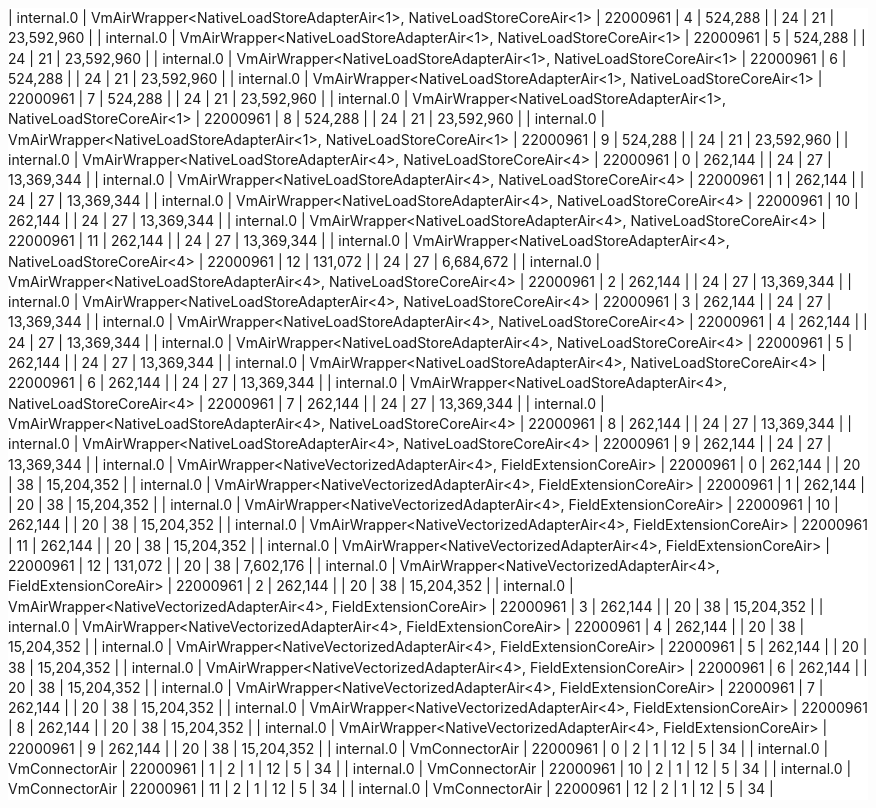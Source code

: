 | internal.0 | VmAirWrapper<NativeLoadStoreAdapterAir<1>, NativeLoadStoreCoreAir<1> | 22000961 | 4 | 524,288 |  | 24 | 21 | 23,592,960 | 
| internal.0 | VmAirWrapper<NativeLoadStoreAdapterAir<1>, NativeLoadStoreCoreAir<1> | 22000961 | 5 | 524,288 |  | 24 | 21 | 23,592,960 | 
| internal.0 | VmAirWrapper<NativeLoadStoreAdapterAir<1>, NativeLoadStoreCoreAir<1> | 22000961 | 6 | 524,288 |  | 24 | 21 | 23,592,960 | 
| internal.0 | VmAirWrapper<NativeLoadStoreAdapterAir<1>, NativeLoadStoreCoreAir<1> | 22000961 | 7 | 524,288 |  | 24 | 21 | 23,592,960 | 
| internal.0 | VmAirWrapper<NativeLoadStoreAdapterAir<1>, NativeLoadStoreCoreAir<1> | 22000961 | 8 | 524,288 |  | 24 | 21 | 23,592,960 | 
| internal.0 | VmAirWrapper<NativeLoadStoreAdapterAir<1>, NativeLoadStoreCoreAir<1> | 22000961 | 9 | 524,288 |  | 24 | 21 | 23,592,960 | 
| internal.0 | VmAirWrapper<NativeLoadStoreAdapterAir<4>, NativeLoadStoreCoreAir<4> | 22000961 | 0 | 262,144 |  | 24 | 27 | 13,369,344 | 
| internal.0 | VmAirWrapper<NativeLoadStoreAdapterAir<4>, NativeLoadStoreCoreAir<4> | 22000961 | 1 | 262,144 |  | 24 | 27 | 13,369,344 | 
| internal.0 | VmAirWrapper<NativeLoadStoreAdapterAir<4>, NativeLoadStoreCoreAir<4> | 22000961 | 10 | 262,144 |  | 24 | 27 | 13,369,344 | 
| internal.0 | VmAirWrapper<NativeLoadStoreAdapterAir<4>, NativeLoadStoreCoreAir<4> | 22000961 | 11 | 262,144 |  | 24 | 27 | 13,369,344 | 
| internal.0 | VmAirWrapper<NativeLoadStoreAdapterAir<4>, NativeLoadStoreCoreAir<4> | 22000961 | 12 | 131,072 |  | 24 | 27 | 6,684,672 | 
| internal.0 | VmAirWrapper<NativeLoadStoreAdapterAir<4>, NativeLoadStoreCoreAir<4> | 22000961 | 2 | 262,144 |  | 24 | 27 | 13,369,344 | 
| internal.0 | VmAirWrapper<NativeLoadStoreAdapterAir<4>, NativeLoadStoreCoreAir<4> | 22000961 | 3 | 262,144 |  | 24 | 27 | 13,369,344 | 
| internal.0 | VmAirWrapper<NativeLoadStoreAdapterAir<4>, NativeLoadStoreCoreAir<4> | 22000961 | 4 | 262,144 |  | 24 | 27 | 13,369,344 | 
| internal.0 | VmAirWrapper<NativeLoadStoreAdapterAir<4>, NativeLoadStoreCoreAir<4> | 22000961 | 5 | 262,144 |  | 24 | 27 | 13,369,344 | 
| internal.0 | VmAirWrapper<NativeLoadStoreAdapterAir<4>, NativeLoadStoreCoreAir<4> | 22000961 | 6 | 262,144 |  | 24 | 27 | 13,369,344 | 
| internal.0 | VmAirWrapper<NativeLoadStoreAdapterAir<4>, NativeLoadStoreCoreAir<4> | 22000961 | 7 | 262,144 |  | 24 | 27 | 13,369,344 | 
| internal.0 | VmAirWrapper<NativeLoadStoreAdapterAir<4>, NativeLoadStoreCoreAir<4> | 22000961 | 8 | 262,144 |  | 24 | 27 | 13,369,344 | 
| internal.0 | VmAirWrapper<NativeLoadStoreAdapterAir<4>, NativeLoadStoreCoreAir<4> | 22000961 | 9 | 262,144 |  | 24 | 27 | 13,369,344 | 
| internal.0 | VmAirWrapper<NativeVectorizedAdapterAir<4>, FieldExtensionCoreAir> | 22000961 | 0 | 262,144 |  | 20 | 38 | 15,204,352 | 
| internal.0 | VmAirWrapper<NativeVectorizedAdapterAir<4>, FieldExtensionCoreAir> | 22000961 | 1 | 262,144 |  | 20 | 38 | 15,204,352 | 
| internal.0 | VmAirWrapper<NativeVectorizedAdapterAir<4>, FieldExtensionCoreAir> | 22000961 | 10 | 262,144 |  | 20 | 38 | 15,204,352 | 
| internal.0 | VmAirWrapper<NativeVectorizedAdapterAir<4>, FieldExtensionCoreAir> | 22000961 | 11 | 262,144 |  | 20 | 38 | 15,204,352 | 
| internal.0 | VmAirWrapper<NativeVectorizedAdapterAir<4>, FieldExtensionCoreAir> | 22000961 | 12 | 131,072 |  | 20 | 38 | 7,602,176 | 
| internal.0 | VmAirWrapper<NativeVectorizedAdapterAir<4>, FieldExtensionCoreAir> | 22000961 | 2 | 262,144 |  | 20 | 38 | 15,204,352 | 
| internal.0 | VmAirWrapper<NativeVectorizedAdapterAir<4>, FieldExtensionCoreAir> | 22000961 | 3 | 262,144 |  | 20 | 38 | 15,204,352 | 
| internal.0 | VmAirWrapper<NativeVectorizedAdapterAir<4>, FieldExtensionCoreAir> | 22000961 | 4 | 262,144 |  | 20 | 38 | 15,204,352 | 
| internal.0 | VmAirWrapper<NativeVectorizedAdapterAir<4>, FieldExtensionCoreAir> | 22000961 | 5 | 262,144 |  | 20 | 38 | 15,204,352 | 
| internal.0 | VmAirWrapper<NativeVectorizedAdapterAir<4>, FieldExtensionCoreAir> | 22000961 | 6 | 262,144 |  | 20 | 38 | 15,204,352 | 
| internal.0 | VmAirWrapper<NativeVectorizedAdapterAir<4>, FieldExtensionCoreAir> | 22000961 | 7 | 262,144 |  | 20 | 38 | 15,204,352 | 
| internal.0 | VmAirWrapper<NativeVectorizedAdapterAir<4>, FieldExtensionCoreAir> | 22000961 | 8 | 262,144 |  | 20 | 38 | 15,204,352 | 
| internal.0 | VmAirWrapper<NativeVectorizedAdapterAir<4>, FieldExtensionCoreAir> | 22000961 | 9 | 262,144 |  | 20 | 38 | 15,204,352 | 
| internal.0 | VmConnectorAir | 22000961 | 0 | 2 | 1 | 12 | 5 | 34 | 
| internal.0 | VmConnectorAir | 22000961 | 1 | 2 | 1 | 12 | 5 | 34 | 
| internal.0 | VmConnectorAir | 22000961 | 10 | 2 | 1 | 12 | 5 | 34 | 
| internal.0 | VmConnectorAir | 22000961 | 11 | 2 | 1 | 12 | 5 | 34 | 
| internal.0 | VmConnectorAir | 22000961 | 12 | 2 | 1 | 12 | 5 | 34 | 